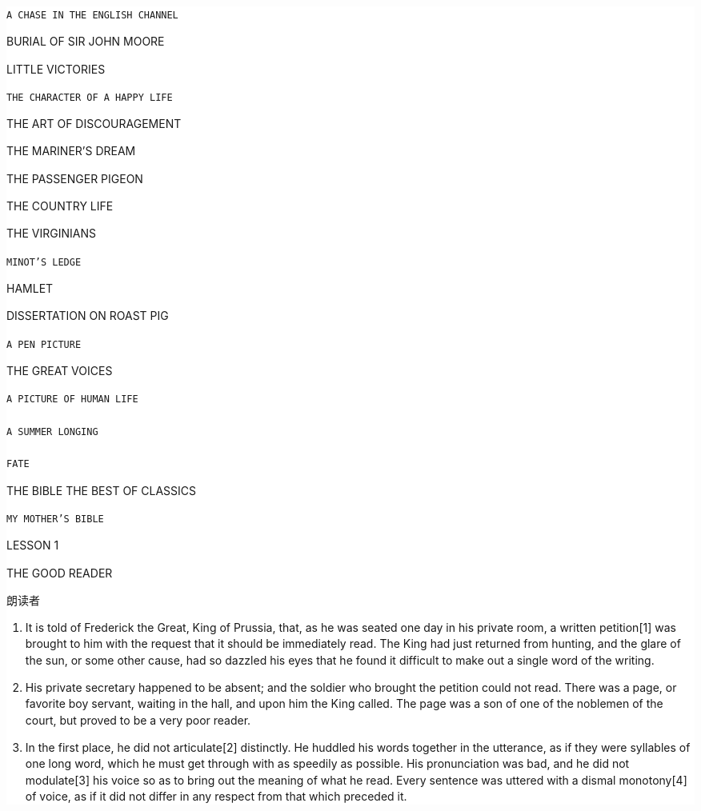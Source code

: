     A CHASE IN THE ENGLISH CHANNEL

   BURIAL OF SIR JOHN MOORE

   LITTLE VICTORIES

    THE CHARACTER OF A HAPPY LIFE

   THE ART OF DISCOURAGEMENT

   THE MARINER’S DREAM

   THE PASSENGER PIGEON

   THE COUNTRY LIFE

   THE VIRGINIANS

    MINOT’S LEDGE

   HAMLET

   DISSERTATION ON ROAST PIG

    A PEN PICTURE

   THE GREAT VOICES

    A PICTURE OF HUMAN LIFE

    A SUMMER LONGING

    FATE

   THE BIBLE THE BEST OF CLASSICS

    MY MOTHER’S BIBLE





  LESSON 1





THE GOOD READER


  朗读者

  1. It is told of Frederick the Great, King of Prussia, that, as he was seated one day in his private room, a written petition[1] was brought to him with the request that it should be immediately read. The King had just returned from hunting, and the glare of the sun, or some other cause, had so dazzled his eyes that he found it difficult to make out a single word of the writing.

  2. His private secretary happened to be absent; and the soldier who brought the petition could not read. There was a page, or favorite boy servant, waiting in the hall, and upon him the King called. The page was a son of one of the noblemen of the court, but proved to be a very poor reader.

  3. In the first place, he did not articulate[2] distinctly. He huddled his words together in the utterance, as if they were syllables of one long word, which he must get through with as speedily as possible. His pronunciation was bad, and he did not modulate[3] his voice so as to bring out the meaning of what he read. Every sentence was uttered with a dismal monotony[4] of voice, as if it did not differ in any respect from that which preceded it.
